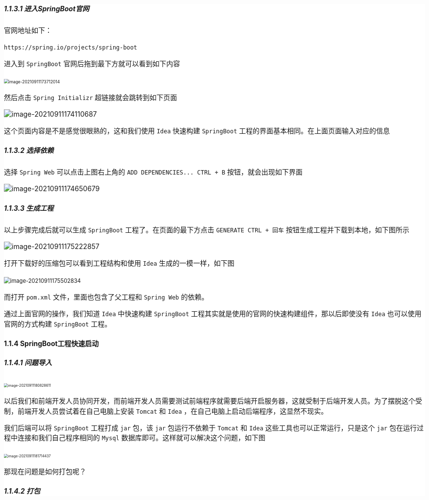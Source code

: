 ##### 1.1.3.1  进入SpringBoot官网

官网地址如下：

```
https://spring.io/projects/spring-boot
```

进入到 `SpringBoot` 官网后拖到最下方就可以看到如下内容

<img src="https://raw.githubusercontent.com/onetioner/img/main/PicGo/image-20210911173712014.png" alt="image-20210911173712014" style="zoom:60%;" />

然后点击 `Spring Initializr` 超链接就会跳转到如下页面

![image-20210911174110687](https://raw.githubusercontent.com/onetioner/img/main/PicGo/image-20210911174110687.png)

这个页面内容是不是感觉很眼熟的，这和我们使用 `Idea` 快速构建 `SpringBoot` 工程的界面基本相同。在上面页面输入对应的信息

##### 1.1.3.2  选择依赖

选择 `Spring Web` 可以点击上图右上角的 `ADD DEPENDENCIES... CTRL + B` 按钮，就会出现如下界面

![image-20210911174650679](https://raw.githubusercontent.com/onetioner/img/main/PicGo/image-20210911174650679.png)

##### 1.1.3.3  生成工程

以上步骤完成后就可以生成 `SpringBoot` 工程了。在页面的最下方点击 `GENERATE CTRL + 回车` 按钮生成工程并下载到本地，如下图所示

![image-20210911175222857](https://raw.githubusercontent.com/onetioner/img/main/PicGo/image-20210911175222857.png)

打开下载好的压缩包可以看到工程结构和使用 `Idea` 生成的一模一样，如下图

<img src="https://raw.githubusercontent.com/onetioner/img/main/PicGo/image-20210911175502834.png" alt="image-20210911175502834" style="zoom:80%;" />

而打开 `pom.xml` 文件，里面也包含了父工程和 `Spring Web` 的依赖。

通过上面官网的操作，我们知道 `Idea` 中快速构建 `SpringBoot` 工程其实就是使用的官网的快速构建组件，那以后即使没有 `Idea` 也可以使用官网的方式构建 `SpringBoot` 工程。

#### 1.1.4  SpringBoot工程快速启动

##### 1.1.4.1  问题导入

<img src="https://raw.githubusercontent.com/onetioner/img/main/PicGo/image-20210911180828611.png" alt="image-20210911180828611" style="zoom:50%;" />

以后我们和前端开发人员协同开发，而前端开发人员需要测试前端程序就需要后端开启服务器，这就受制于后端开发人员。为了摆脱这个受制，前端开发人员尝试着在自己电脑上安装 `Tomcat` 和 `Idea` ，在自己电脑上启动后端程序，这显然不现实。

我们后端可以将 `SpringBoot` 工程打成 `jar` 包，该 `jar` 包运行不依赖于 `Tomcat` 和 `Idea` 这些工具也可以正常运行，只是这个 `jar` 包在运行过程中连接和我们自己程序相同的 `Mysql` 数据库即可。这样就可以解决这个问题，如下图

<img src="https://raw.githubusercontent.com/onetioner/img/main/PicGo/image-20210911181714437.png" alt="image-20210911181714437" style="zoom:50%;" />

那现在问题是如何打包呢？

##### 1.1.4.2  打包
